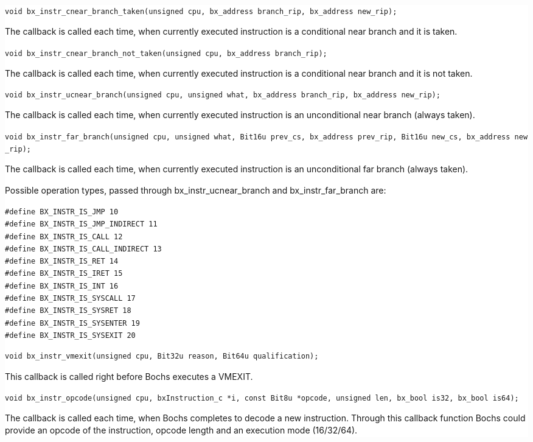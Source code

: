  ```
 void bx_instr_cnear_branch_taken(unsigned cpu, bx_address branch_rip, bx_address new_rip);
 ```
 
 The callback is called each time, when currently executed instruction is a conditional near branch and it is taken.
 
 ```
 void bx_instr_cnear_branch_not_taken(unsigned cpu, bx_address branch_rip);
 ```
 
 The callback is called each time, when currently executed instruction is a conditional near branch and it is not taken.
 
 ```
 void bx_instr_ucnear_branch(unsigned cpu, unsigned what, bx_address branch_rip, bx_address new_rip);
 ```
 
 The callback is called each time, when currently executed instruction is an unconditional near branch (always taken).
 
 ```
 void bx_instr_far_branch(unsigned cpu, unsigned what, Bit16u prev_cs, bx_address prev_rip, Bit16u new_cs, bx_address new_rip);
 ```
 
 The callback is called each time, when currently executed instruction is an unconditional far branch (always taken).
 
 Possible operation types, passed through bx\_instr\_ucnear\_branch and bx\_instr\_far\_branch are:
 
 ```
 #define BX_INSTR_IS_JMP 10
 #define BX_INSTR_IS_JMP_INDIRECT 11
 #define BX_INSTR_IS_CALL 12
 #define BX_INSTR_IS_CALL_INDIRECT 13
 #define BX_INSTR_IS_RET 14
 #define BX_INSTR_IS_IRET 15
 #define BX_INSTR_IS_INT 16
 #define BX_INSTR_IS_SYSCALL 17
 #define BX_INSTR_IS_SYSRET 18
 #define BX_INSTR_IS_SYSENTER 19
 #define BX_INSTR_IS_SYSEXIT 20
 ```
 
 ```
 void bx_instr_vmexit(unsigned cpu, Bit32u reason, Bit64u qualification);
 ```
 
 This callback is called right before Bochs executes a VMEXIT.
 
 ```
 void bx_instr_opcode(unsigned cpu, bxInstruction_c *i, const Bit8u *opcode, unsigned len, bx_bool is32, bx_bool is64);
 ```
 
 The callback is called each time, when Bochs completes to decode a new instruction. Through this callback function Bochs could provide an opcode of the instruction, opcode length and an execution mode (16/32/64).
 
